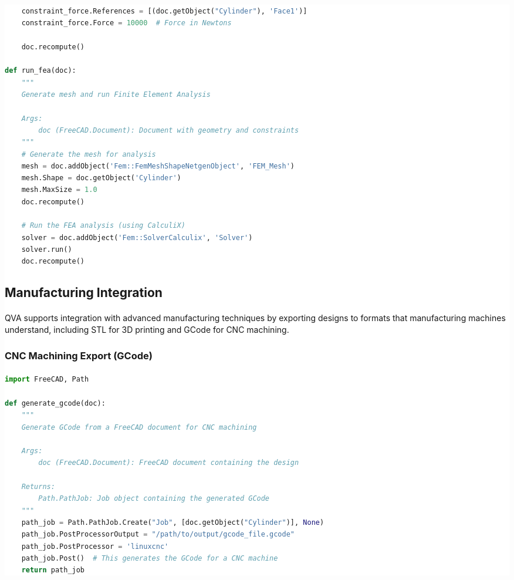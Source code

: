 ```python
    constraint_force.References = [(doc.getObject("Cylinder"), 'Face1')]
    constraint_force.Force = 10000  # Force in Newtons

    doc.recompute()
    
def run_fea(doc):
    """
    Generate mesh and run Finite Element Analysis
    
    Args:
        doc (FreeCAD.Document): Document with geometry and constraints
    """
    # Generate the mesh for analysis
    mesh = doc.addObject('Fem::FemMeshShapeNetgenObject', 'FEM_Mesh')
    mesh.Shape = doc.getObject('Cylinder')
    mesh.MaxSize = 1.0
    doc.recompute()

    # Run the FEA analysis (using CalculiX)
    solver = doc.addObject('Fem::SolverCalculix', 'Solver')
    solver.run()
    doc.recompute()
```

## Manufacturing Integration

QVA supports integration with advanced manufacturing techniques by exporting designs to formats that manufacturing machines understand, including STL for 3D printing and GCode for CNC machining.

### CNC Machining Export (GCode)

```python
import FreeCAD, Path

def generate_gcode(doc):
    """
    Generate GCode from a FreeCAD document for CNC machining
    
    Args:
        doc (FreeCAD.Document): FreeCAD document containing the design
        
    Returns:
        Path.PathJob: Job object containing the generated GCode
    """
    path_job = Path.PathJob.Create("Job", [doc.getObject("Cylinder")], None)
    path_job.PostProcessorOutput = "/path/to/output/gcode_file.gcode"
    path_job.PostProcessor = 'linuxcnc'
    path_job.Post()  # This generates the GCode for a CNC machine
    return path_job
```
